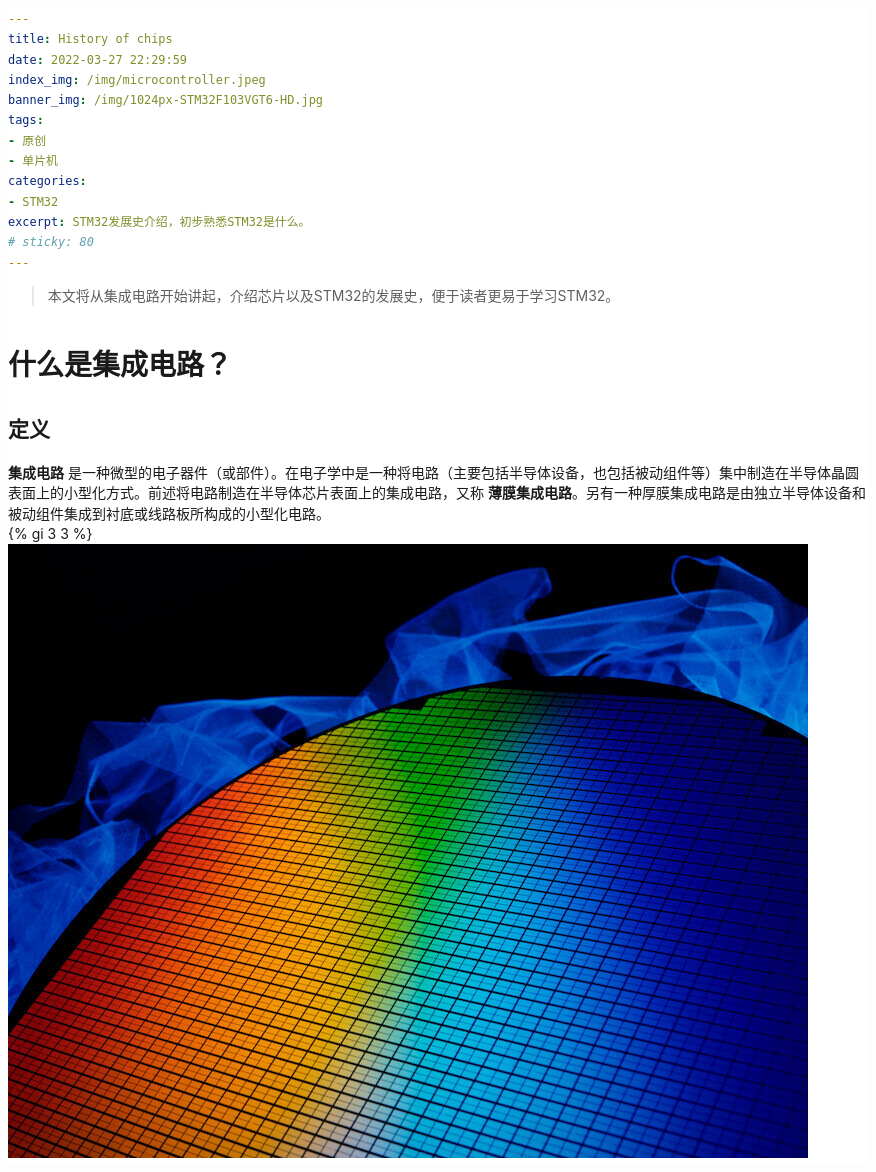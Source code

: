 ```yaml
---
title: History of chips
date: 2022-03-27 22:29:59
index_img: /img/microcontroller.jpeg
banner_img: /img/1024px-STM32F103VGT6-HD.jpg
tags:
- 原创
- 单片机
categories: 
- STM32
excerpt: STM32发展史介绍，初步熟悉STM32是什么。
# sticky: 80
---
```


>本文将从集成电路开始讲起，介绍芯片以及STM32的发展史，便于读者更易于学习STM32。

# 什么是集成电路？

## 定义
**集成电路** 是一种微型的电子器件（或部件）。在电子学中是一种将电路（主要包括半导体设备，也包括被动组件等）集中制造在半导体晶圆表面上的小型化方式。前述将电路制造在半导体芯片表面上的集成电路，又称 **薄膜集成电路**。另有一种厚膜集成电路是由独立半导体设备和被动组件集成到衬底或线路板所构成的小型化电路。  
{% gi 3 3 %}
    ![](./History-of-chips/Wafer1.jpeg)